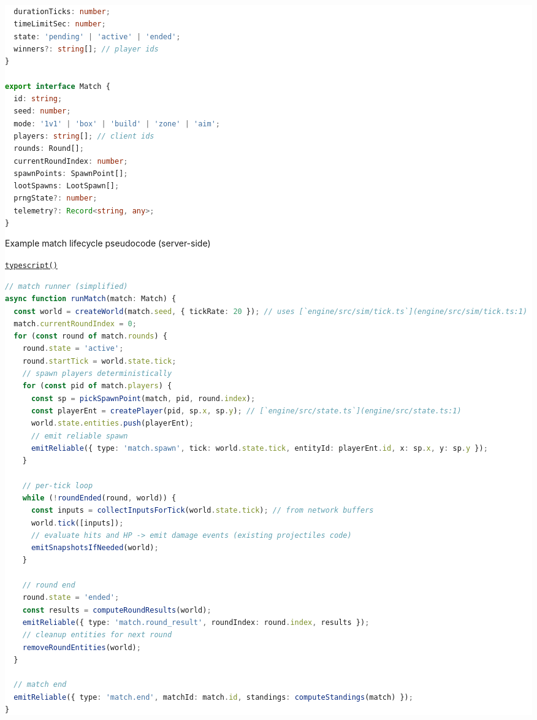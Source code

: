 ```typescript
  durationTicks: number;
  timeLimitSec: number;
  state: 'pending' | 'active' | 'ended';
  winners?: string[]; // player ids
}

export interface Match {
  id: string;
  seed: number;
  mode: '1v1' | 'box' | 'build' | 'zone' | 'aim';
  players: string[]; // client ids
  rounds: Round[];
  currentRoundIndex: number;
  spawnPoints: SpawnPoint[];
  lootSpawns: LootSpawn[];
  prngState?: number;
  telemetry?: Record<string, any>;
}
```

Example match lifecycle pseudocode (server-side)

[`typescript()`](docs/game-modes.md:1)

```typescript
// match runner (simplified)
async function runMatch(match: Match) {
  const world = createWorld(match.seed, { tickRate: 20 }); // uses [`engine/src/sim/tick.ts`](engine/src/sim/tick.ts:1)
  match.currentRoundIndex = 0;
  for (const round of match.rounds) {
    round.state = 'active';
    round.startTick = world.state.tick;
    // spawn players deterministically
    for (const pid of match.players) {
      const sp = pickSpawnPoint(match, pid, round.index);
      const playerEnt = createPlayer(pid, sp.x, sp.y); // [`engine/src/state.ts`](engine/src/state.ts:1)
      world.state.entities.push(playerEnt);
      // emit reliable spawn
      emitReliable({ type: 'match.spawn', tick: world.state.tick, entityId: playerEnt.id, x: sp.x, y: sp.y });
    }

    // per-tick loop
    while (!roundEnded(round, world)) {
      const inputs = collectInputsForTick(world.state.tick); // from network buffers
      world.tick([inputs]);
      // evaluate hits and HP -> emit damage events (existing projectiles code)
      emitSnapshotsIfNeeded(world);
    }

    // round end
    round.state = 'ended';
    const results = computeRoundResults(world);
    emitReliable({ type: 'match.round_result', roundIndex: round.index, results });
    // cleanup entities for next round
    removeRoundEntities(world);
  }

  // match end
  emitReliable({ type: 'match.end', matchId: match.id, standings: computeStandings(match) });
}

```